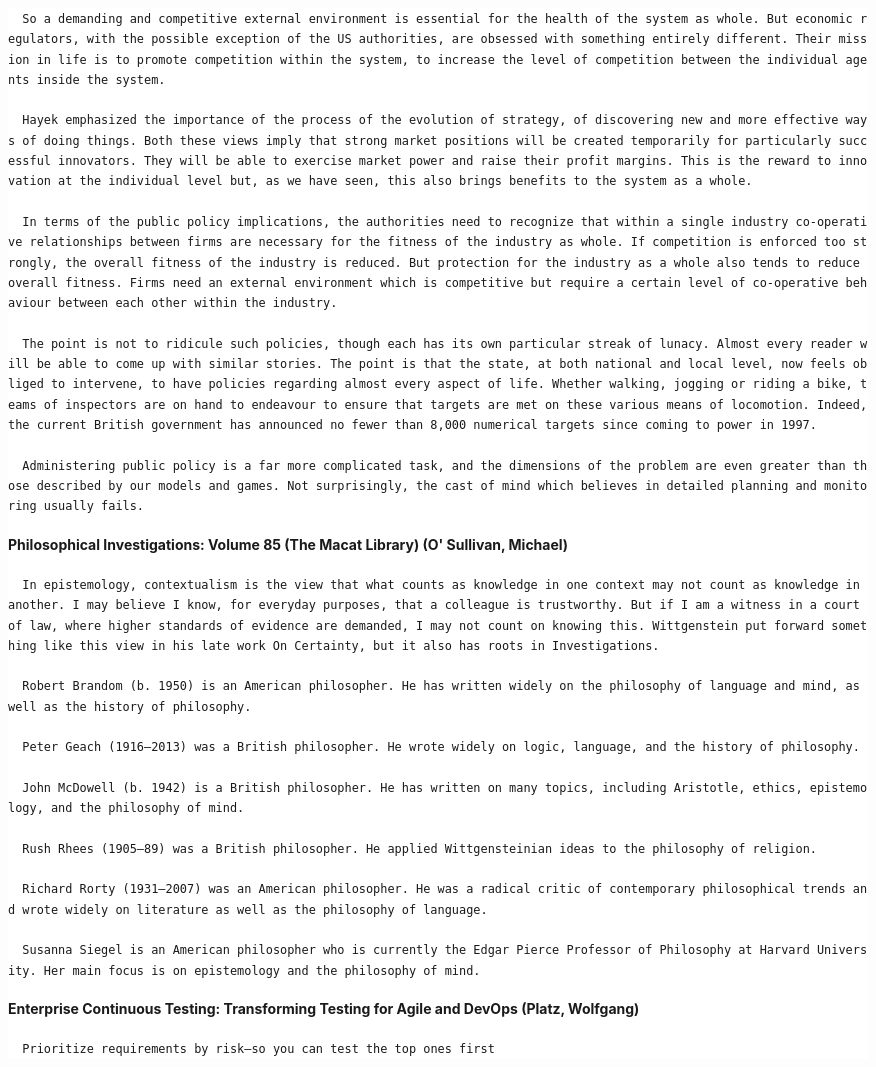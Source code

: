      So a demanding and competitive external environment is essential for the health of the system as whole. But economic regulators, with the possible exception of the US authorities, are obsessed with something entirely different. Their mission in life is to promote competition within the system, to increase the level of competition between the individual agents inside the system.

      Hayek emphasized the importance of the process of the evolution of strategy, of discovering new and more effective ways of doing things. Both these views imply that strong market positions will be created temporarily for particularly successful innovators. They will be able to exercise market power and raise their profit margins. This is the reward to innovation at the individual level but, as we have seen, this also brings benefits to the system as a whole.

      In terms of the public policy implications, the authorities need to recognize that within a single industry co-operative relationships between firms are necessary for the fitness of the industry as whole. If competition is enforced too strongly, the overall fitness of the industry is reduced. But protection for the industry as a whole also tends to reduce overall fitness. Firms need an external environment which is competitive but require a certain level of co-operative behaviour between each other within the industry.

      The point is not to ridicule such policies, though each has its own particular streak of lunacy. Almost every reader will be able to come up with similar stories. The point is that the state, at both national and local level, now feels obliged to intervene, to have policies regarding almost every aspect of life. Whether walking, jogging or riding a bike, teams of inspectors are on hand to endeavour to ensure that targets are met on these various means of locomotion. Indeed, the current British government has announced no fewer than 8,000 numerical targets since coming to power in 1997.

      Administering public policy is a far more complicated task, and the dimensions of the problem are even greater than those described by our models and games. Not surprisingly, the cast of mind which believes in detailed planning and monitoring usually fails.

#### Philosophical Investigations: Volume 85 (The Macat Library) (O' Sullivan, Michael)
      In epistemology, contextualism is the view that what counts as knowledge in one context may not count as knowledge in another. I may believe I know, for everyday purposes, that a colleague is trustworthy. But if I am a witness in a court of law, where higher standards of evidence are demanded, I may not count on knowing this. Wittgenstein put forward something like this view in his late work On Certainty, but it also has roots in Investigations.

      Robert Brandom (b. 1950) is an American philosopher. He has written widely on the philosophy of language and mind, as well as the history of philosophy.

      Peter Geach (1916–2013) was a British philosopher. He wrote widely on logic, language, and the history of philosophy.

      John McDowell (b. 1942) is a British philosopher. He has written on many topics, including Aristotle, ethics, epistemology, and the philosophy of mind.

      Rush Rhees (1905–89) was a British philosopher. He applied Wittgensteinian ideas to the philosophy of religion.

      Richard Rorty (1931–2007) was an American philosopher. He was a radical critic of contemporary philosophical trends and wrote widely on literature as well as the philosophy of language.

      Susanna Siegel is an American philosopher who is currently the Edgar Pierce Professor of Philosophy at Harvard University. Her main focus is on epistemology and the philosophy of mind.

#### Enterprise Continuous Testing: Transforming Testing for Agile and DevOps (Platz, Wolfgang)
      Prioritize requirements by risk—so you can test the top ones first
